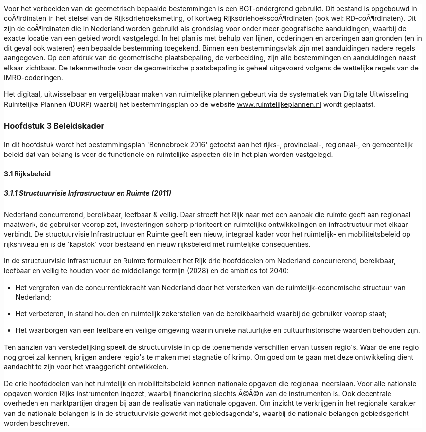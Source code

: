 Voor het verbeelden van de geometrisch bepaalde bestemmingen is een BGT\-ondergrond gebruikt. Dit bestand is opgebouwd in coÃ¶rdinaten in het stelsel van de Rijksdriehoeksmeting, of kortweg RijksdriehoekscoÃ¶rdinaten (ook wel: RD\-coÃ¶rdinaten). Dit zijn de coÃ¶rdinaten die in Nederland worden gebruikt als grondslag voor onder meer geografische aanduidingen, waarbij de exacte locatie van een gebied wordt vastgelegd. In het plan is met behulp van lijnen, coderingen en arceringen aan gronden (en in dit geval ook wateren) een bepaalde bestemming toegekend. Binnen een bestemmingsvlak zijn met aanduidingen nadere regels aangegeven. Op een afdruk van de geometrische plaatsbepaling, de verbeelding, zijn alle bestemmingen en aanduidingen naast elkaar zichtbaar. De tekenmethode voor de geometrische plaatsbepaling is geheel uitgevoerd volgens de wettelijke regels van de IMRO\-coderingen.

Het digitaal, uitwisselbaar en vergelijkbaar maken van ruimtelijke plannen gebeurt via de systematiek van Digitale Uitwisseling Ruimtelijke Plannen (DURP) waarbij het bestemmingsplan op de website www.ruimtelijkeplannen.nl wordt geplaatst.

### Hoofdstuk 3 Beleidskader

In dit hoofdstuk wordt het bestemmingsplan 'Bennebroek 2016' getoetst aan het rijks\-, provinciaal\-, regionaal\-, en gemeentelijk beleid dat van belang is voor de functionele en ruimtelijke aspecten die in het plan worden vastgelegd.

#### 3\.1 Rijksbeleid

##### 3\.1\.1 Structuurvisie Infrastructuur en Ruimte (2011\)

Nederland concurrerend, bereikbaar, leefbaar \& veilig. Daar streeft het Rijk naar met een aanpak die ruimte geeft aan regionaal maatwerk, de gebruiker voorop zet, investeringen scherp prioriteert en ruimtelijke ontwikkelingen en infrastructuur met elkaar verbindt. De structuurvisie Infrastructuur en Ruimte geeft een nieuw, integraal kader voor het ruimtelijk\- en mobiliteitsbeleid op rijksniveau en is de 'kapstok' voor bestaand en nieuw rijksbeleid met ruimtelijke consequenties.

In de structuurvisie Infrastructuur en Ruimte formuleert het Rijk drie hoofddoelen om Nederland concurrerend, bereikbaar, leefbaar en veilig te houden voor de middellange termijn (2028\) en de ambities tot 2040:

* Het vergroten van de concurrentiekracht van Nederland door het versterken van de ruimtelijk\-economische structuur van Nederland;

* Het verbeteren, in stand houden en ruimtelijk zekerstellen van de bereikbaarheid waarbij de gebruiker voorop staat;

* Het waarborgen van een leefbare en veilige omgeving waarin unieke natuurlijke en cultuurhistorische waarden behouden zijn.

Ten aanzien van verstedelijking speelt de structuurvisie in op de toenemende verschillen ervan tussen regio's. Waar de ene regio nog groei zal kennen, krijgen andere regio's te maken met stagnatie of krimp. Om goed om te gaan met deze ontwikkeling dient aandacht te zijn voor het vraaggericht ontwikkelen.

De drie hoofddoelen van het ruimtelijk en mobiliteitsbeleid kennen nationale opgaven die regionaal neerslaan. Voor alle nationale opgaven worden Rijks instrumenten ingezet, waarbij financiering slechts Ã©Ã©n van de instrumenten is. Ook decentrale overheden en marktpartijen dragen bij aan de realisatie van nationale opgaven. Om inzicht te verkrijgen in het regionale karakter van de nationale belangen is in de structuurvisie gewerkt met gebiedsagenda's, waarbij de nationale belangen gebiedsgericht worden beschreven.

